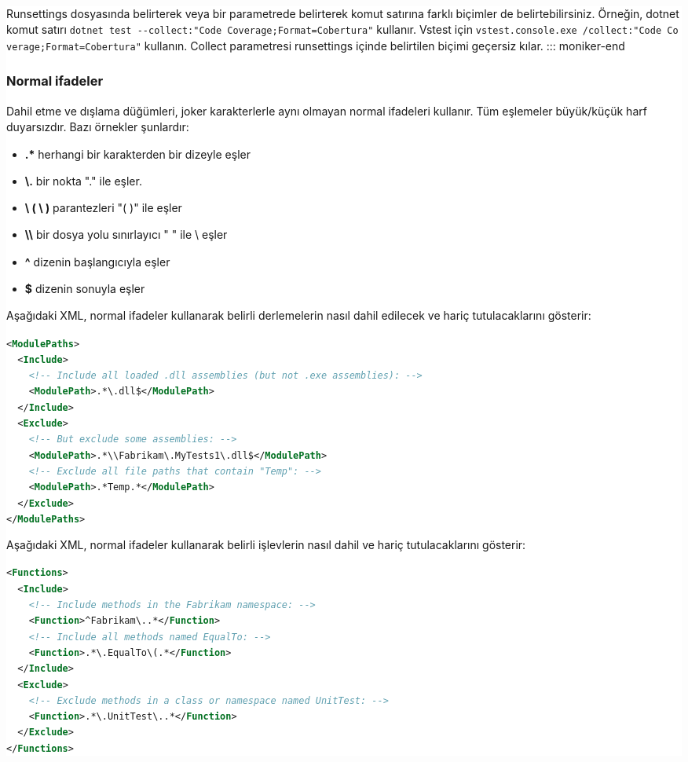 Runsettings dosyasında belirterek veya bir parametrede belirterek komut satırına farklı biçimler de belirtebilirsiniz. Örneğin, dotnet komut satırı `dotnet test --collect:"Code Coverage;Format=Cobertura"` kullanır. Vstest için `vstest.console.exe /collect:"Code Coverage;Format=Cobertura"` kullanın. Collect parametresi runsettings içinde belirtilen biçimi geçersiz kılar.
::: moniker-end

### <a name="regular-expressions"></a>Normal ifadeler

Dahil etme ve dışlama düğümleri, joker karakterlerle aynı olmayan normal ifadeleri kullanır. Tüm eşlemeler büyük/küçük harf duyarsızdır. Bazı örnekler şunlardır:

- **.\*** herhangi bir karakterden bir dizeyle eşler

- **\\.** bir nokta "." ile eşler.

- **\\ ( \\ )** parantezleri "( )" ile eşler

- **\\\\** bir dosya yolu sınırlayıcı " " ile \\ eşler

- **^** dizenin başlangıcıyla eşler

- **$** dizenin sonuyla eşler

Aşağıdaki XML, normal ifadeler kullanarak belirli derlemelerin nasıl dahil edilecek ve hariç tutulacaklarını gösterir:

```xml
<ModulePaths>
  <Include>
    <!-- Include all loaded .dll assemblies (but not .exe assemblies): -->
    <ModulePath>.*\.dll$</ModulePath>
  </Include>
  <Exclude>
    <!-- But exclude some assemblies: -->
    <ModulePath>.*\\Fabrikam\.MyTests1\.dll$</ModulePath>
    <!-- Exclude all file paths that contain "Temp": -->
    <ModulePath>.*Temp.*</ModulePath>
  </Exclude>
</ModulePaths>
```

Aşağıdaki XML, normal ifadeler kullanarak belirli işlevlerin nasıl dahil ve hariç tutulacaklarını gösterir:

```xml
<Functions>
  <Include>
    <!-- Include methods in the Fabrikam namespace: -->
    <Function>^Fabrikam\..*</Function>
    <!-- Include all methods named EqualTo: -->
    <Function>.*\.EqualTo\(.*</Function>
  </Include>
  <Exclude>
    <!-- Exclude methods in a class or namespace named UnitTest: -->
    <Function>.*\.UnitTest\..*</Function>
  </Exclude>
</Functions>
```
